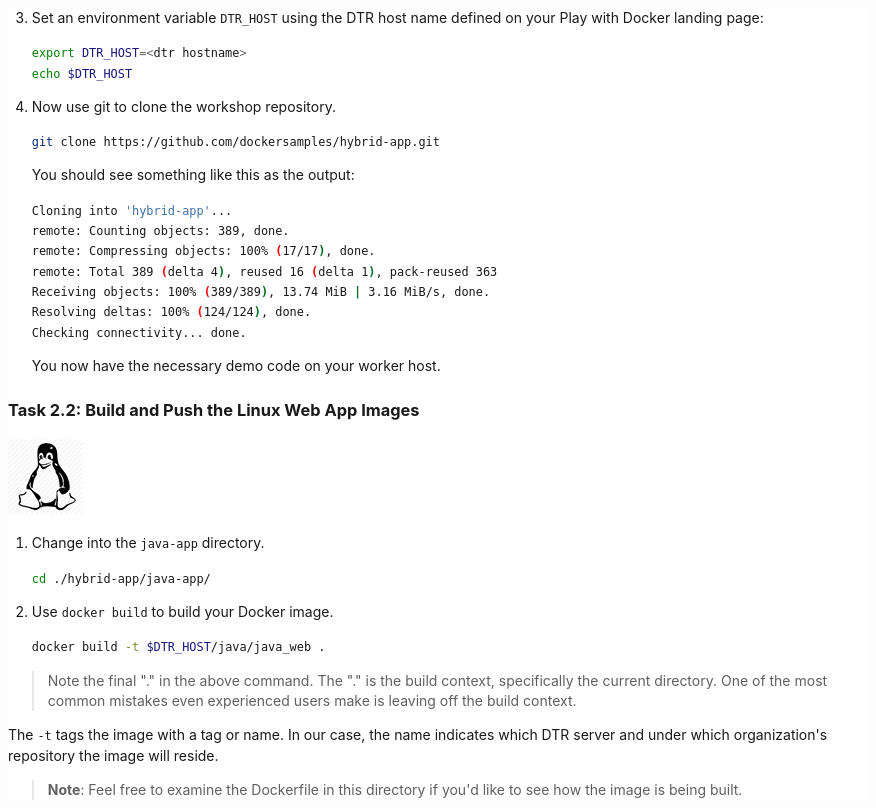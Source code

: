 3. Set an environment variable `DTR_HOST` using the DTR host name defined on your Play with Docker landing page:

	```bash
	export DTR_HOST=<dtr hostname>
	echo $DTR_HOST
	```

4. Now use git to clone the workshop repository.

	```bash
	git clone https://github.com/dockersamples/hybrid-app.git
	```

	You should see something like this as the output:

	```bash
	Cloning into 'hybrid-app'...
	remote: Counting objects: 389, done.
	remote: Compressing objects: 100% (17/17), done.
	remote: Total 389 (delta 4), reused 16 (delta 1), pack-reused 363
	Receiving objects: 100% (389/389), 13.74 MiB | 3.16 MiB/s, done.
	Resolving deltas: 100% (124/124), done.
	Checking connectivity... done.
	```

	You now have the necessary demo code on your worker host.

### <a name="task2.2"></a> Task 2.2: Build and Push the Linux Web App Images

![](./images/linux75.png)

1. Change into the `java-app` directory.

	```bash
	cd ./hybrid-app/java-app/
	```

2. Use `docker build` to build your Docker image.

	```bash
	docker build -t $DTR_HOST/java/java_web .
	```
> Note the final "." in the above command. The "." is the build context, specifically the current directory. One of the most common mistakes even experienced users make is leaving off the build context.

The `-t` tags the image with a tag or name. In our case, the name indicates which DTR server and under which organization's repository the image will reside.

> **Note**: Feel free to examine the Dockerfile in this directory if you'd like to see how the image is being built.
